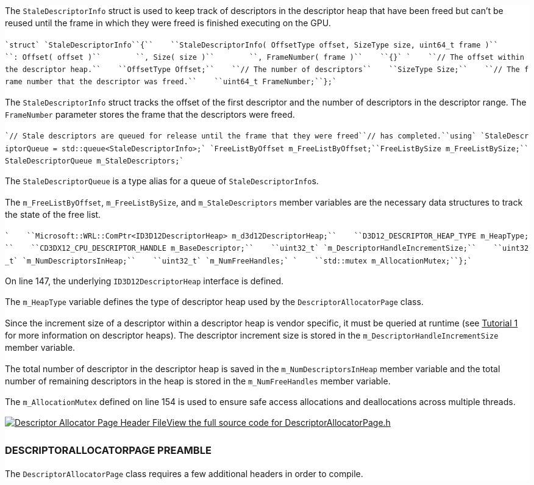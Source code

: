 The `StaleDescriptorInfo` struct is used to keep track of descriptors in the descriptor heap that have been freed but can’t be reused until the frame in which they were freed is finished executing on the GPU.

```
`struct` `StaleDescriptorInfo``{``    ``StaleDescriptorInfo( OffsetType offset, SizeType size, uint64_t frame )``        ``: Offset( offset )``        ``, Size( size )``        ``, FrameNumber( frame )``    ``{}` `    ``// The offset within the descriptor heap.``    ``OffsetType Offset;``    ``// The number of descriptors``    ``SizeType Size;``    ``// The frame number that the descriptor was freed.``    ``uint64_t FrameNumber;``};`
```

The `StaleDescriptorInfo` struct tracks the offset of the first descriptor and the number of descriptors in the descriptor range. The `FrameNumber` parameter stores the frame that the descriptors were freed.

```
`// Stale descriptors are queued for release until the frame that they were freed``// has completed.``using` `StaleDescriptorQueue = std::queue<StaleDescriptorInfo>;` `FreeListByOffset m_FreeListByOffset;``FreeListBySize m_FreeListBySize;``StaleDescriptorQueue m_StaleDescriptors;`
```

The `StaleDescriptorQueue` is a type alias for a queue of `StaleDescriptorInfo`s.

The `m_FreeListByOffset`, `m_FreeListBySize`, and `m_StaleDescriptors` member variables are the necessary data structures to track the state of the free list.

```
`    ``Microsoft::WRL::ComPtr<ID3D12DescriptorHeap> m_d3d12DescriptorHeap;``    ``D3D12_DESCRIPTOR_HEAP_TYPE m_HeapType;``    ``CD3DX12_CPU_DESCRIPTOR_HANDLE m_BaseDescriptor;``    ``uint32_t` `m_DescriptorHandleIncrementSize;``    ``uint32_t` `m_NumDescriptorsInHeap;``    ``uint32_t` `m_NumFreeHandles;` `    ``std::mutex m_AllocationMutex;``};`
```

On line 147, the underlying `ID3D12DescriptorHeap` interface is defined.

The `m_HeapType` variable defines the type of descriptor heap used by the `DescriptorAllocatorPage` class.

Since the increment size of a descriptor within a descriptor heap is vendor specific, it must be queried at runtime (see [Tutorial 1](https://www.3dgep.com/learning-directx12-1/) for more information on descriptor heaps). The descriptor increment size is stored in the `m_DescriptorHandleIncrementSize` member variable.

The total number of descriptor in the descriptor heap is saved in the `m_NumDescriptorsInHeap` member variable and the total number of remaining descriptors in the heap is stored in the `m_NumFreeHandles` member variable.

The `m_AllocationMutex` defined on line 154 is used to ensure safe access allocations and deallocations across multiple threads.

[![Descriptor Allocator Page Header File](https://www.3dgep.com/wp-content/uploads/2017/12/GitHub-Mark-120px-plus.png)View the full source code for DescriptorAllocatorPage.h](https://github.com/jpvanoosten/LearningDirectX12/blob/v0.0.3/DX12Lib/inc/DescriptorAllocatorPage.h)

### DESCRIPTORALLOCATORPAGE PREAMBLE

The `DescriptorAllocatorPage` class requires a few additional headers in order to compile.
